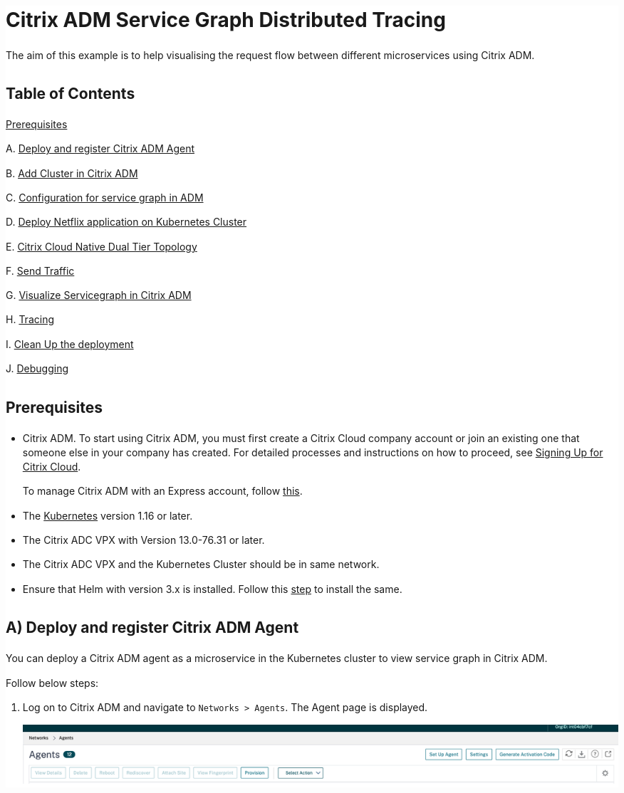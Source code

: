 
# Citrix ADM Service Graph Distributed Tracing

The aim of this example is to help visualising the request flow between different microservices using Citrix ADM.

## Table of Contents

   [Prerequisites](#prerequisite)

  A. [Deploy and register Citrix ADM Agent](#deploy-register-citrix-adm-agent)

  B. [Add Cluster in Citrix ADM](#register-adm-agent)

  C. [Configuration for service graph in ADM](#config-adm)

  D. [Deploy Netflix application on Kubernetes Cluster ](#deploy-application)

  E. [Citrix Cloud Native Dual Tier Topology ](#deploy-citrix-cloud-native-stack)

  F. [Send Traffic](#send-traffic)

  G. [Visualize Servicegraph in Citrix ADM](#servicegraph)

  H. [Tracing](#trace)

  I. [Clean Up the deployment](#clean-up)

  J. [Debugging](#debugging)

## <a name="prerequisite">Prerequisites</a>
 - Citrix ADM. To start using Citrix ADM, you must first create a Citrix Cloud company account or join an existing one that someone else in your company has created. For detailed processes and instructions on how to proceed, see [Signing Up for Citrix Cloud](https://docs.citrix.com/en-us/citrix-cloud/overview/signing-up-for-citrix-cloud/signing-up-for-citrix-cloud). 

    To manage Citrix ADM with an Express account, follow [this](https://docs.citrix.com/en-us/citrix-application-delivery-management-service/getting-started.html#install-an-agent-as-a-microservice).

 - The [Kubernetes](https://kubernetes.io/) version 1.16 or later.
 - The Citrix ADC VPX with Version 13.0-76.31 or later.
 - The Citrix ADC VPX and the Kubernetes Cluster should be in same network.
 - Ensure that Helm with version 3.x is installed. Follow this [step](https://github.com/citrix/citrix-helm-charts/blob/master/Helm_Installation_version_3.md) to install the same.

## <a name="deploy-register-citrix-adm-agent">A) Deploy and register Citrix ADM Agent</a>
You can deploy a Citrix ADM agent as a microservice in the Kubernetes cluster to view service graph in Citrix ADM. 

Follow below steps:

 1. Log on to Citrix ADM and navigate to `Networks > Agents`. The Agent page is displayed.

    ![](images/setup-agent.png)
